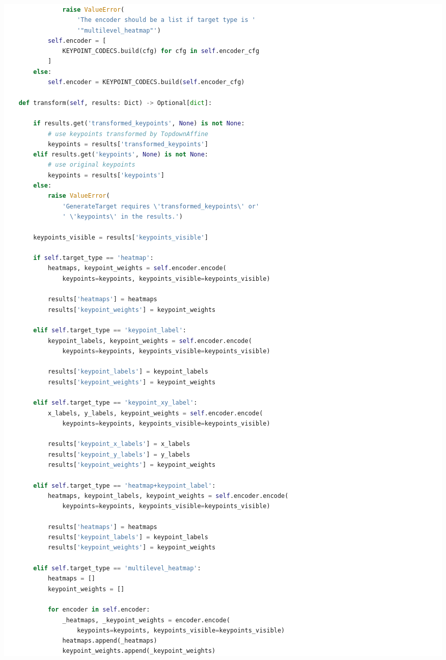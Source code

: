 ```python
                raise ValueError(
                    'The encoder should be a list if target type is '
                    '"multilevel_heatmap"')
            self.encoder = [
                KEYPOINT_CODECS.build(cfg) for cfg in self.encoder_cfg
            ]
        else:
            self.encoder = KEYPOINT_CODECS.build(self.encoder_cfg)

    def transform(self, results: Dict) -> Optional[dict]:

        if results.get('transformed_keypoints', None) is not None:
            # use keypoints transformed by TopdownAffine
            keypoints = results['transformed_keypoints']
        elif results.get('keypoints', None) is not None:
            # use original keypoints
            keypoints = results['keypoints']
        else:
            raise ValueError(
                'GenerateTarget requires \'transformed_keypoints\' or'
                ' \'keypoints\' in the results.')

        keypoints_visible = results['keypoints_visible']

        if self.target_type == 'heatmap':
            heatmaps, keypoint_weights = self.encoder.encode(
                keypoints=keypoints, keypoints_visible=keypoints_visible)

            results['heatmaps'] = heatmaps
            results['keypoint_weights'] = keypoint_weights

        elif self.target_type == 'keypoint_label':
            keypoint_labels, keypoint_weights = self.encoder.encode(
                keypoints=keypoints, keypoints_visible=keypoints_visible)

            results['keypoint_labels'] = keypoint_labels
            results['keypoint_weights'] = keypoint_weights

        elif self.target_type == 'keypoint_xy_label':
            x_labels, y_labels, keypoint_weights = self.encoder.encode(
                keypoints=keypoints, keypoints_visible=keypoints_visible)

            results['keypoint_x_labels'] = x_labels
            results['keypoint_y_labels'] = y_labels
            results['keypoint_weights'] = keypoint_weights

        elif self.target_type == 'heatmap+keypoint_label':
            heatmaps, keypoint_labels, keypoint_weights = self.encoder.encode(
                keypoints=keypoints, keypoints_visible=keypoints_visible)

            results['heatmaps'] = heatmaps
            results['keypoint_labels'] = keypoint_labels
            results['keypoint_weights'] = keypoint_weights

        elif self.target_type == 'multilevel_heatmap':
            heatmaps = []
            keypoint_weights = []

            for encoder in self.encoder:
                _heatmaps, _keypoint_weights = encoder.encode(
                    keypoints=keypoints, keypoints_visible=keypoints_visible)
                heatmaps.append(_heatmaps)
                keypoint_weights.append(_keypoint_weights)
```